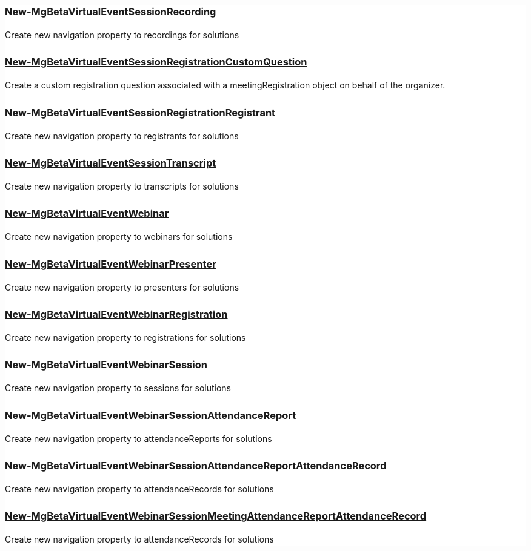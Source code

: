 ### [New-MgBetaVirtualEventSessionRecording](New-MgBetaVirtualEventSessionRecording.md)
Create new navigation property to recordings for solutions

### [New-MgBetaVirtualEventSessionRegistrationCustomQuestion](New-MgBetaVirtualEventSessionRegistrationCustomQuestion.md)
Create a custom registration question associated with a meetingRegistration object on behalf of the organizer.

### [New-MgBetaVirtualEventSessionRegistrationRegistrant](New-MgBetaVirtualEventSessionRegistrationRegistrant.md)
Create new navigation property to registrants for solutions

### [New-MgBetaVirtualEventSessionTranscript](New-MgBetaVirtualEventSessionTranscript.md)
Create new navigation property to transcripts for solutions

### [New-MgBetaVirtualEventWebinar](New-MgBetaVirtualEventWebinar.md)
Create new navigation property to webinars for solutions

### [New-MgBetaVirtualEventWebinarPresenter](New-MgBetaVirtualEventWebinarPresenter.md)
Create new navigation property to presenters for solutions

### [New-MgBetaVirtualEventWebinarRegistration](New-MgBetaVirtualEventWebinarRegistration.md)
Create new navigation property to registrations for solutions

### [New-MgBetaVirtualEventWebinarSession](New-MgBetaVirtualEventWebinarSession.md)
Create new navigation property to sessions for solutions

### [New-MgBetaVirtualEventWebinarSessionAttendanceReport](New-MgBetaVirtualEventWebinarSessionAttendanceReport.md)
Create new navigation property to attendanceReports for solutions

### [New-MgBetaVirtualEventWebinarSessionAttendanceReportAttendanceRecord](New-MgBetaVirtualEventWebinarSessionAttendanceReportAttendanceRecord.md)
Create new navigation property to attendanceRecords for solutions

### [New-MgBetaVirtualEventWebinarSessionMeetingAttendanceReportAttendanceRecord](New-MgBetaVirtualEventWebinarSessionMeetingAttendanceReportAttendanceRecord.md)
Create new navigation property to attendanceRecords for solutions
